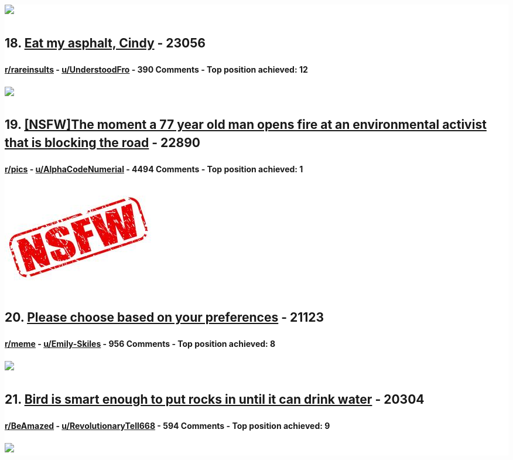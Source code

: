 <a href="https://i.redd.it/eas3auuywczb1.jpg"><img src="https://b.thumbs.redditmedia.com/n4huD0NOLKgKFfCNwQUVlw0dYFsKm6pvg5fBrEfzEbY.jpg"></img></a>

## 18. [Eat my asphalt, Cindy](http://reddit.com/r/rareinsults/comments/17rhif6/eat_my_asphalt_cindy/) - 23056
#### [r/rareinsults](http://reddit.com/r/rareinsults) - [u/UnderstoodFro](http://reddit.com/u/UnderstoodFro) - 390 Comments - Top position achieved: 12

<a href="https://i.redd.it/uwcftgs9sczb1.png"><img src="https://a.thumbs.redditmedia.com/rnhlBnpkXSuDsjuQXqhvwe-7IawJ7EfWdRQpInC2QJ8.jpg"></img></a>

## 19. [[NSFW]The moment a 77 year old man opens fire at an environmental activist that is blocking the road](http://reddit.com/r/pics/comments/17risty/nsfwthe_moment_a_77_year_old_man_opens_fire_at_an/) - 22890
#### [r/pics](http://reddit.com/r/pics) - [u/AlphaCodeNumerial](http://reddit.com/u/AlphaCodeNumerial) - 4494 Comments - Top position achieved: 1

<a href="https://i.redd.it/powlsmzp1dzb1.jpg"><img src="https://github.com/mgerb/top-of-reddit/raw/master/nsfw.jpg"></img></a>

## 20. [Please choose based on your preferences](http://reddit.com/r/meme/comments/17rhrx3/please_choose_based_on_your_preferences/) - 21123
#### [r/meme](http://reddit.com/r/meme) - [u/Emily-Skiles](http://reddit.com/u/Emily-Skiles) - 956 Comments - Top position achieved: 8

<a href="https://i.redd.it/rgzlzqw1uczb1.png"><img src="https://b.thumbs.redditmedia.com/55heFsGKhcR8Mr_XZEEPRXY1QDEJ4eZyjqVkNywhYSU.jpg"></img></a>

## 21. [Bird is smart enough to put rocks in until it can drink water](http://reddit.com/r/BeAmazed/comments/17rd395/bird_is_smart_enough_to_put_rocks_in_until_it_can/) - 20304
#### [r/BeAmazed](http://reddit.com/r/BeAmazed) - [u/RevolutionaryTell668](http://reddit.com/u/RevolutionaryTell668) - 594 Comments - Top position achieved: 9

<a href="https://v.redd.it/kxbfx17yrbzb1"><img src="https://b.thumbs.redditmedia.com/I6toJ_jV6cNNJppNwgaPMxlyuIhR0djf9NT1jS0_Tgg.jpg"></img></a>
